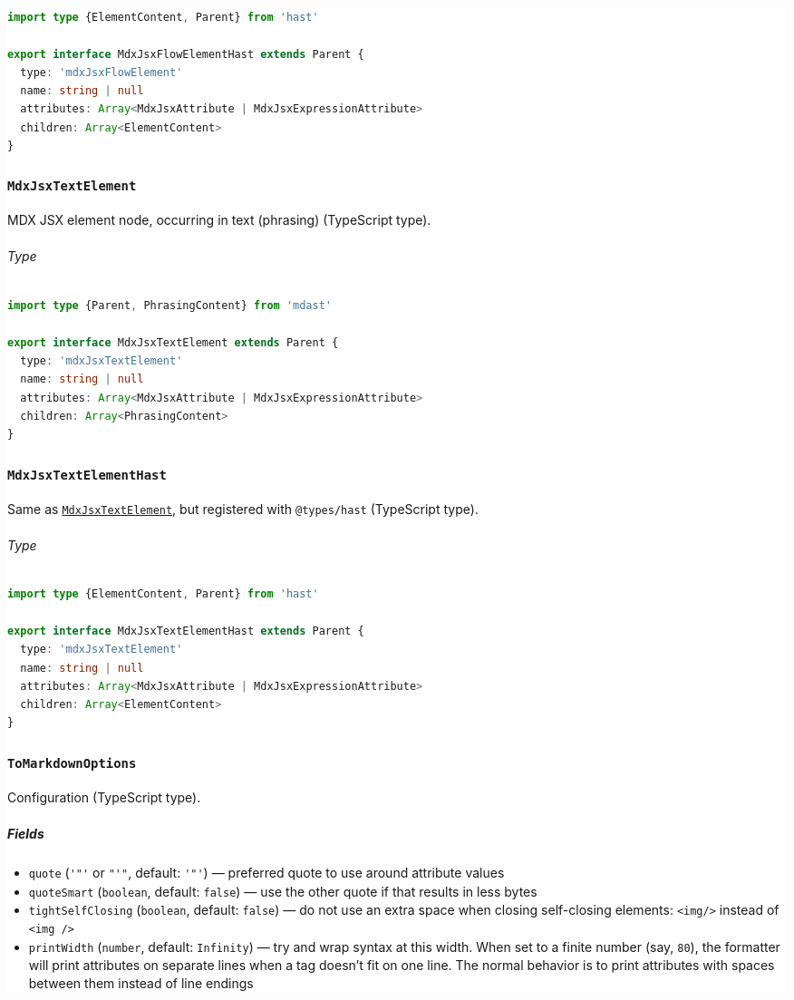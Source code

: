 ```ts
import type {ElementContent, Parent} from 'hast'

export interface MdxJsxFlowElementHast extends Parent {
  type: 'mdxJsxFlowElement'
  name: string | null
  attributes: Array<MdxJsxAttribute | MdxJsxExpressionAttribute>
  children: Array<ElementContent>
}
```

### `MdxJsxTextElement`

MDX JSX element node, occurring in text (phrasing) (TypeScript type).

###### Type

```ts
import type {Parent, PhrasingContent} from 'mdast'

export interface MdxJsxTextElement extends Parent {
  type: 'mdxJsxTextElement'
  name: string | null
  attributes: Array<MdxJsxAttribute | MdxJsxExpressionAttribute>
  children: Array<PhrasingContent>
}
```

### `MdxJsxTextElementHast`

Same as [`MdxJsxTextElement`][api-mdx-jsx-text-element], but registered with
`@types/hast` (TypeScript type).

###### Type

```ts
import type {ElementContent, Parent} from 'hast'

export interface MdxJsxTextElementHast extends Parent {
  type: 'mdxJsxTextElement'
  name: string | null
  attributes: Array<MdxJsxAttribute | MdxJsxExpressionAttribute>
  children: Array<ElementContent>
}
```

### `ToMarkdownOptions`

Configuration (TypeScript type).

##### Fields

*   `quote` (`'"'` or `"'"`, default: `'"'`)
    — preferred quote to use around attribute values
*   `quoteSmart` (`boolean`, default: `false`)
    — use the other quote if that results in less bytes
*   `tightSelfClosing` (`boolean`, default: `false`)
    — do not use an extra space when closing self-closing elements: `<img/>`
    instead of `<img />`
*   `printWidth` (`number`, default: `Infinity`)
    — try and wrap syntax at this width.
    When set to a finite number (say, `80`), the formatter will print
    attributes on separate lines when a tag doesn’t fit on one line.
    The normal behavior is to print attributes with spaces between them instead
    of line endings


[build-badge]: https://github.com/syntax-tree/mdast-util-mdx-jsx/workflows/main/badge.svg
[build]: https://github.com/syntax-tree/mdast-util-mdx-jsx/actions
[coverage-badge]: https://img.shields.io/codecov/c/github/syntax-tree/mdast-util-mdx-jsx.svg
[coverage]: https://codecov.io/github/syntax-tree/mdast-util-mdx-jsx
[downloads-badge]: https://img.shields.io/npm/dm/mdast-util-mdx-jsx.svg
[downloads]: https://www.npmjs.com/package/mdast-util-mdx-jsx
[size-badge]: https://img.shields.io/badge/dynamic/json?label=minzipped%20size&query=$.size.compressedSize&url=https://deno.bundlejs.com/?q=mdast-util-mdx-jsx
[size]: https://bundlejs.com/?q=mdast-util-mdx-jsx
[sponsors-badge]: https://opencollective.com/unified/sponsors/badge.svg
[backers-badge]: https://opencollective.com/unified/backers/badge.svg
[collective]: https://opencollective.com/unified
[chat-badge]: https://img.shields.io/badge/chat-discussions-success.svg
[chat]: https://github.com/syntax-tree/unist/discussions
[npm]: https://docs.npmjs.com/cli/install
[esmsh]: https://esm.sh
[license]: license
[author]: https://wooorm.com
[health]: https://github.com/syntax-tree/.github
[contributing]: https://github.com/syntax-tree/.github/blob/main/contributing.md
[support]: https://github.com/syntax-tree/.github/blob/main/support.md
[coc]: https://github.com/syntax-tree/.github/blob/main/code-of-conduct.md
[esm]: https://gist.github.com/sindresorhus/a39789f98801d908bbc7ff3ecc99d99c
[typescript]: https://www.typescriptlang.org
[mdast]: https://github.com/syntax-tree/mdast
[mdast-util-to-hast]: https://github.com/syntax-tree/mdast-util-to-hast
[mdast-util-from-markdown]: https://github.com/syntax-tree/mdast-util-from-markdown
[from-markdown-extension]: https://github.com/syntax-tree/mdast-util-from-markdown#extension
[mdast-util-to-markdown]: https://github.com/syntax-tree/mdast-util-to-markdown
[to-markdown-extension]: https://github.com/syntax-tree/mdast-util-to-markdown#options
[mdast-util-mdx]: https://github.com/syntax-tree/mdast-util-mdx
[program]: https://github.com/estree/estree/blob/master/es2015.md#programs
[dfn-parent]: https://github.com/syntax-tree/mdast#parent
[dfn-content-flow]: #flowcontent-mdx-jsx
[dfn-content-phrasing]: #phrasingcontent-mdx-jsx
[dfn-mixin-mdx-jsx-element]: #mdxjsxelement
[jsx]: https://facebook.github.io/jsx/
[what-is-mdx]: https://mdxjs.com/docs/what-is-mdx/
[micromark-extension-mdx-jsx]: https://github.com/micromark/micromark-extension-mdx-jsx
[syntax]: https://github.com/micromark/micromark-extension-mdx-jsx#syntax
[mdast-util-to-markdown-fences]: https://github.com/syntax-tree/mdast-util-to-markdown#optionsfences
[mdast-util-to-markdown-resourcelink]: https://github.com/syntax-tree/mdast-util-to-markdown#optionsresourcelink
[remark-mdx]: https://mdxjs.com/packages/remark-mdx/
[mdx]: https://mdxjs.com
[api-mdx-jsx-from-markdown]: #mdxjsxfrommarkdown
[api-mdx-jsx-to-markdown]: #mdxjsxtomarkdownoptions
[api-mdx-jsx-attribute]: #mdxjsxattribute
[api-mdx-jsx-attribute-value-expression]: #mdxjsxattributevalueexpression
[api-mdx-jsx-expression-attribute]: #mdxjsxexpressionattribute
[api-mdx-jsx-flow-element]: #mdxjsxflowelement
[api-mdx-jsx-flow-element-hast]: #mdxjsxflowelementhast
[api-mdx-jsx-text-element]: #mdxjsxtextelement
[api-mdx-jsx-text-element-hast]: #mdxjsxtextelementhast
[api-to-markdown-options]: #tomarkdownoptions